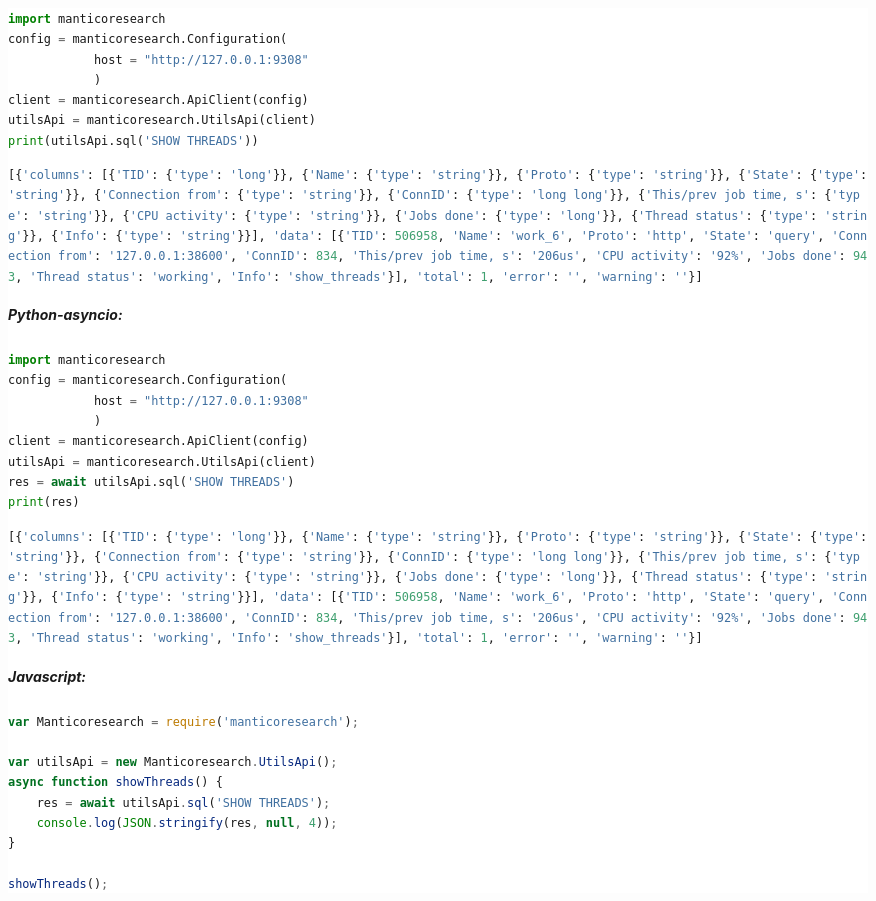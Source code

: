 

```python
import manticoresearch
config = manticoresearch.Configuration(
            host = "http://127.0.0.1:9308"
            )
client = manticoresearch.ApiClient(config)
utilsApi = manticoresearch.UtilsApi(client)
print(utilsApi.sql('SHOW THREADS'))
```


```python
[{'columns': [{'TID': {'type': 'long'}}, {'Name': {'type': 'string'}}, {'Proto': {'type': 'string'}}, {'State': {'type': 'string'}}, {'Connection from': {'type': 'string'}}, {'ConnID': {'type': 'long long'}}, {'This/prev job time, s': {'type': 'string'}}, {'CPU activity': {'type': 'string'}}, {'Jobs done': {'type': 'long'}}, {'Thread status': {'type': 'string'}}, {'Info': {'type': 'string'}}], 'data': [{'TID': 506958, 'Name': 'work_6', 'Proto': 'http', 'State': 'query', 'Connection from': '127.0.0.1:38600', 'ConnID': 834, 'This/prev job time, s': '206us', 'CPU activity': '92%', 'Jobs done': 943, 'Thread status': 'working', 'Info': 'show_threads'}], 'total': 1, 'error': '', 'warning': ''}]
```


##### Python-asyncio:



```python
import manticoresearch
config = manticoresearch.Configuration(
            host = "http://127.0.0.1:9308"
            )
client = manticoresearch.ApiClient(config)
utilsApi = manticoresearch.UtilsApi(client)
res = await utilsApi.sql('SHOW THREADS')
print(res)
```


```python
[{'columns': [{'TID': {'type': 'long'}}, {'Name': {'type': 'string'}}, {'Proto': {'type': 'string'}}, {'State': {'type': 'string'}}, {'Connection from': {'type': 'string'}}, {'ConnID': {'type': 'long long'}}, {'This/prev job time, s': {'type': 'string'}}, {'CPU activity': {'type': 'string'}}, {'Jobs done': {'type': 'long'}}, {'Thread status': {'type': 'string'}}, {'Info': {'type': 'string'}}], 'data': [{'TID': 506958, 'Name': 'work_6', 'Proto': 'http', 'State': 'query', 'Connection from': '127.0.0.1:38600', 'ConnID': 834, 'This/prev job time, s': '206us', 'CPU activity': '92%', 'Jobs done': 943, 'Thread status': 'working', 'Info': 'show_threads'}], 'total': 1, 'error': '', 'warning': ''}]
```


##### Javascript:



```javascript
var Manticoresearch = require('manticoresearch');

var utilsApi = new Manticoresearch.UtilsApi();
async function showThreads() {
    res = await utilsApi.sql('SHOW THREADS');
    console.log(JSON.stringify(res, null, 4));
}

showThreads();
```
